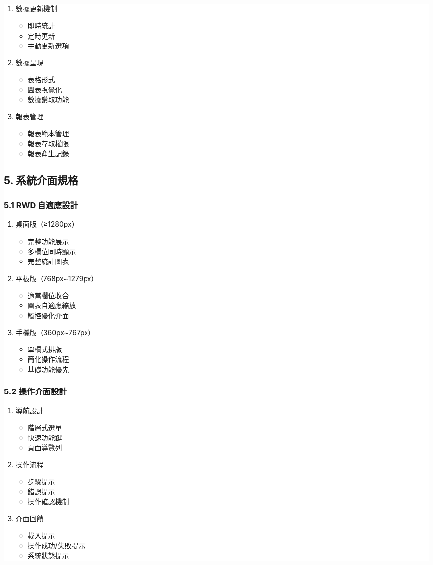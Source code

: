 1. 數據更新機制

   - 即時統計
   - 定時更新
   - 手動更新選項

2. 數據呈現

   - 表格形式
   - 圖表視覺化
   - 數據鑽取功能

3. 報表管理
   - 報表範本管理
   - 報表存取權限
   - 報表產生記錄

## 5. 系統介面規格

### 5.1 RWD 自適應設計

1. 桌面版（≥1280px）

   - 完整功能展示
   - 多欄位同時顯示
   - 完整統計圖表

2. 平板版（768px~1279px）

   - 適當欄位收合
   - 圖表自適應縮放
   - 觸控優化介面

3. 手機版（360px~767px）
   - 單欄式排版
   - 簡化操作流程
   - 基礎功能優先

### 5.2 操作介面設計

1. 導航設計

   - 階層式選單
   - 快速功能鍵
   - 頁面導覽列

2. 操作流程

   - 步驟提示
   - 錯誤提示
   - 操作確認機制

3. 介面回饋
   - 載入提示
   - 操作成功/失敗提示
   - 系統狀態提示
